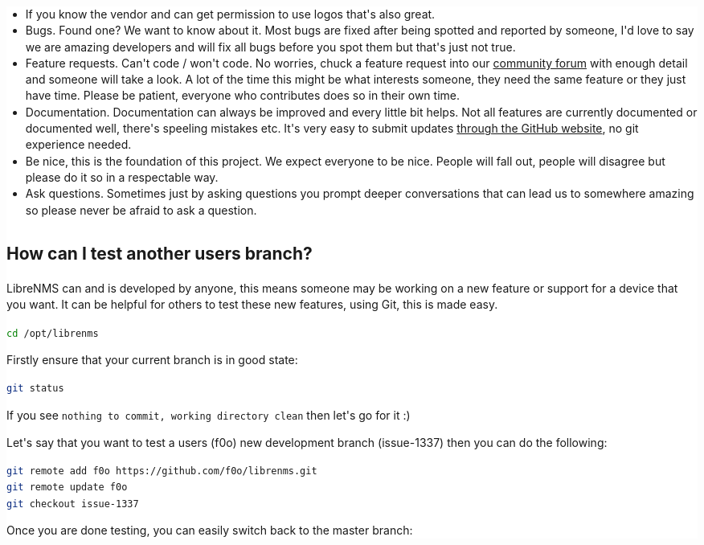   - If you know the vendor and can get permission to use logos that's also great.
- Bugs. Found one? We want to know about it. Most bugs are fixed after
  being spotted and reported by someone, I'd love to say we are
  amazing developers and will fix all bugs before you spot them but
  that's just not true.
- Feature requests. Can't code / won't code. No worries, chuck a
  feature request into our [community
  forum](https://community.librenms.org) with enough detail and
  someone will take a look. A lot of the time this might be what
  interests someone, they need the same feature or they just have
  time. Please be patient, everyone who contributes does so in their
  own time.
- Documentation. Documentation can always be improved and every little
  bit helps. Not all features are currently documented or documented
  well, there's speeling mistakes etc. It's very easy to submit
  updates [through the GitHub
  website](https://help.github.com/articles/editing-files-in-another-user-s-repository/),
  no git experience needed.
- Be nice, this is the foundation of this project. We expect everyone
  to be nice. People will fall out, people will disagree but please do
  it so in a respectable way.
- Ask questions. Sometimes just by asking questions you prompt deeper
  conversations that can lead us to somewhere amazing so please never
  be afraid to ask a question.

## <a name="faq13"> How can I test another users branch?</a>

LibreNMS can and is developed by anyone, this means someone may be
working on a new feature or support for a device that you want. It can
be helpful for others to test these new features, using Git, this is
made easy.

```bash
cd /opt/librenms
```

Firstly ensure that your current branch is in good state:

```bash
git status
```

If you see `nothing to commit, working directory clean` then let's go for it :)

Let's say that you want to test a users (f0o) new development branch
(issue-1337) then you can do the following:

```bash
git remote add f0o https://github.com/f0o/librenms.git
git remote update f0o
git checkout issue-1337
```

Once you are done testing, you can easily switch back to the master branch:
